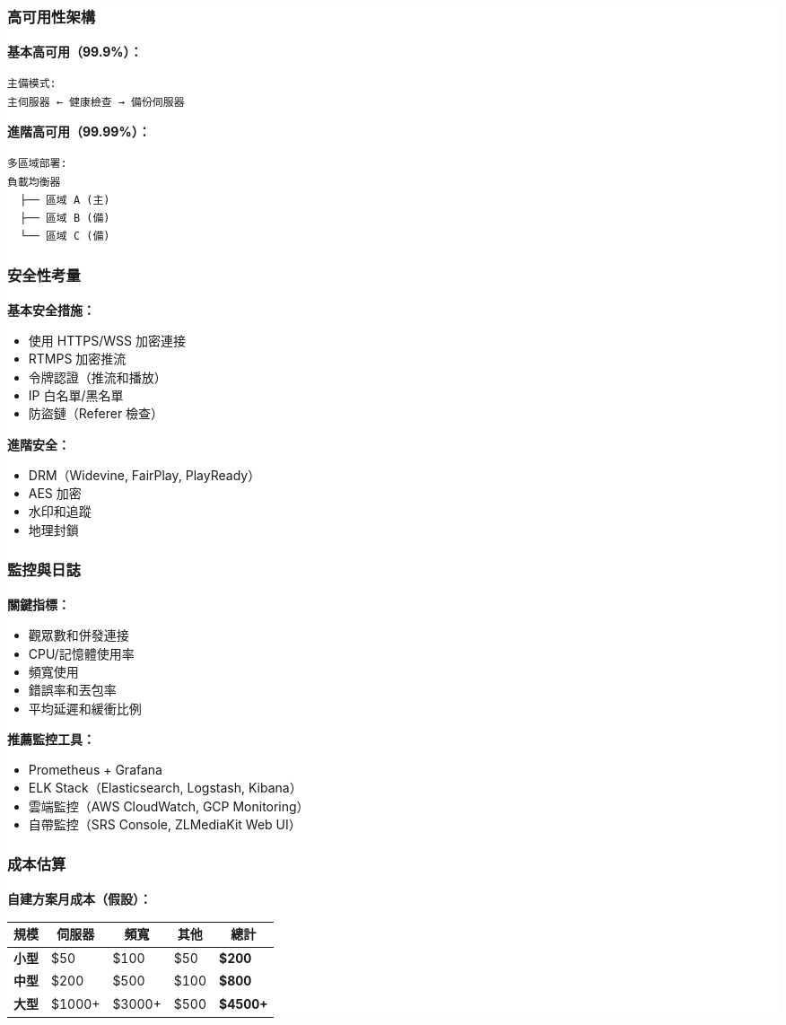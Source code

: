 ### 高可用性架構

**基本高可用（99.9%）：**
```
主備模式:
主伺服器 ← 健康檢查 → 備份伺服器
```

**進階高可用（99.99%）：**
```
多區域部署:
負載均衡器
  ├── 區域 A (主)
  ├── 區域 B (備)
  └── 區域 C (備)
```

### 安全性考量

**基本安全措施：**
- 使用 HTTPS/WSS 加密連接
- RTMPS 加密推流
- 令牌認證（推流和播放）
- IP 白名單/黑名單
- 防盜鏈（Referer 檢查）

**進階安全：**
- DRM（Widevine, FairPlay, PlayReady）
- AES 加密
- 水印和追蹤
- 地理封鎖

### 監控與日誌

**關鍵指標：**
- 觀眾數和併發連接
- CPU/記憶體使用率
- 頻寬使用
- 錯誤率和丟包率
- 平均延遲和緩衝比例

**推薦監控工具：**
- Prometheus + Grafana
- ELK Stack（Elasticsearch, Logstash, Kibana）
- 雲端監控（AWS CloudWatch, GCP Monitoring）
- 自帶監控（SRS Console, ZLMediaKit Web UI）

### 成本估算

**自建方案月成本（假設）：**

| 規模 | 伺服器 | 頻寬 | 其他 | 總計 |
|------|--------|------|------|------|
| **小型** | $50 | $100 | $50 | **$200** |
| **中型** | $200 | $500 | $100 | **$800** |
| **大型** | $1000+ | $3000+ | $500 | **$4500+** |
